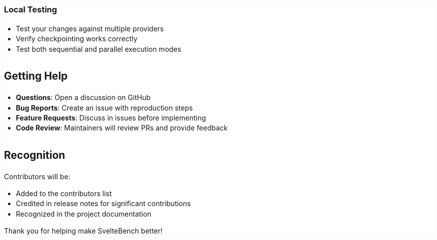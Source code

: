 ### Local Testing
- Test your changes against multiple providers
- Verify checkpointing works correctly
- Test both sequential and parallel execution modes

## Getting Help

- **Questions**: Open a discussion on GitHub
- **Bug Reports**: Create an issue with reproduction steps
- **Feature Requests**: Discuss in issues before implementing
- **Code Review**: Maintainers will review PRs and provide feedback

## Recognition

Contributors will be:
- Added to the contributors list
- Credited in release notes for significant contributions
- Recognized in the project documentation

Thank you for helping make SvelteBench better!